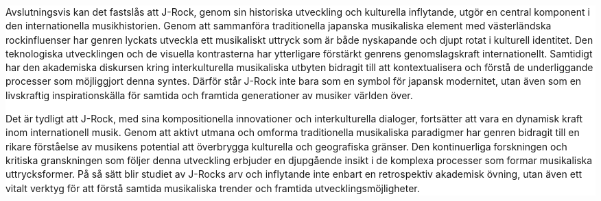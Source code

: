 Avslutningsvis kan det fastslås att J-Rock, genom sin historiska utveckling och kulturella
inflytande, utgör en central komponent i den internationella musikhistorien. Genom att sammanföra
traditionella japanska musikaliska element med västerländska rockinfluenser har genren lyckats
utveckla ett musikaliskt uttryck som är både nyskapande och djupt rotat i kulturell identitet. Den
teknologiska utvecklingen och de visuella kontrasterna har ytterligare förstärkt genrens
genomslagskraft internationellt. Samtidigt har den akademiska diskursen kring interkulturella
musikaliska utbyten bidragit till att kontextualisera och förstå de underliggande processer som
möjliggjort denna syntes. Därför står J-Rock inte bara som en symbol för japansk modernitet, utan
även som en livskraftig inspirationskälla för samtida och framtida generationer av musiker världen
över.

Det är tydligt att J-Rock, med sina kompositionella innovationer och interkulturella dialoger,
fortsätter att vara en dynamisk kraft inom internationell musik. Genom att aktivt utmana och omforma
traditionella musikaliska paradigmer har genren bidragit till en rikare förståelse av musikens
potential att överbrygga kulturella och geografiska gränser. Den kontinuerliga forskningen och
kritiska granskningen som följer denna utveckling erbjuder en djupgående insikt i de komplexa
processer som formar musikaliska uttrycksformer. På så sätt blir studiet av J-Rocks arv och
inflytande inte enbart en retrospektiv akademisk övning, utan även ett vitalt verktyg för att förstå
samtida musikaliska trender och framtida utvecklingsmöjligheter.

